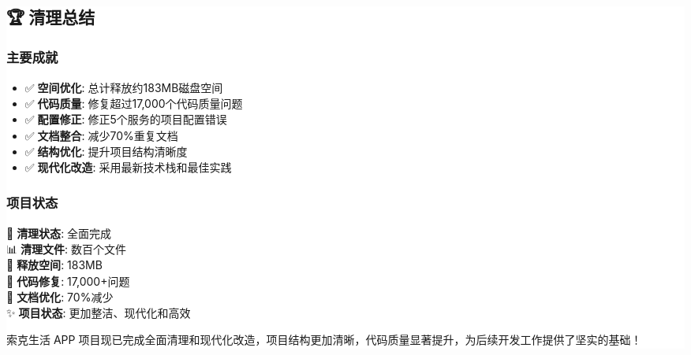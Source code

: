 ## 🏆 清理总结

### 主要成就
- ✅ **空间优化**: 总计释放约183MB磁盘空间
- ✅ **代码质量**: 修复超过17,000个代码质量问题
- ✅ **配置修正**: 修正5个服务的项目配置错误
- ✅ **文档整合**: 减少70%重复文档
- ✅ **结构优化**: 提升项目结构清晰度
- ✅ **现代化改造**: 采用最新技术栈和最佳实践

### 项目状态
🎉 **清理状态**: 全面完成  
📊 **清理文件**: 数百个文件  
💾 **释放空间**: 183MB  
🔧 **代码修复**: 17,000+问题  
📝 **文档优化**: 70%减少  
✨ **项目状态**: 更加整洁、现代化和高效  

索克生活 APP 项目现已完成全面清理和现代化改造，项目结构更加清晰，代码质量显著提升，为后续开发工作提供了坚实的基础！ 